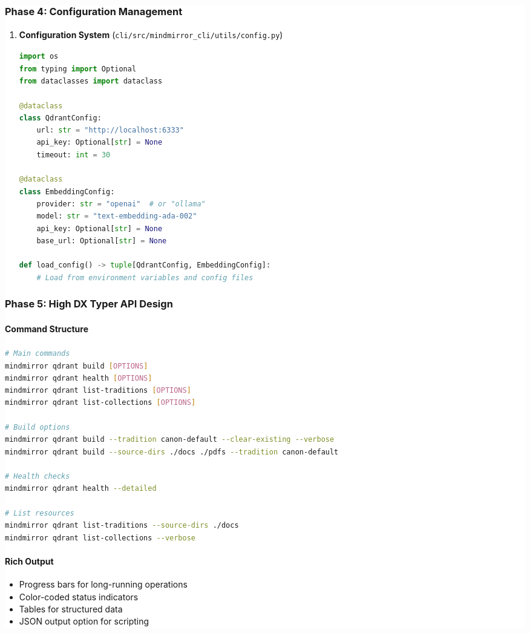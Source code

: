 ### Phase 4: Configuration Management

1. **Configuration System** (`cli/src/mindmirror_cli/utils/config.py`)
   ```python
   import os
   from typing import Optional
   from dataclasses import dataclass

   @dataclass
   class QdrantConfig:
       url: str = "http://localhost:6333"
       api_key: Optional[str] = None
       timeout: int = 30

   @dataclass
   class EmbeddingConfig:
       provider: str = "openai"  # or "ollama"
       model: str = "text-embedding-ada-002"
       api_key: Optional[str] = None
       base_url: Optional[str] = None

   def load_config() -> tuple[QdrantConfig, EmbeddingConfig]:
       # Load from environment variables and config files
   ```

### Phase 5: High DX Typer API Design

#### Command Structure
```bash
# Main commands
mindmirror qdrant build [OPTIONS]
mindmirror qdrant health [OPTIONS]
mindmirror qdrant list-traditions [OPTIONS]
mindmirror qdrant list-collections [OPTIONS]

# Build options
mindmirror qdrant build --tradition canon-default --clear-existing --verbose
mindmirror qdrant build --source-dirs ./docs ./pdfs --tradition canon-default

# Health checks
mindmirror qdrant health --detailed

# List resources
mindmirror qdrant list-traditions --source-dirs ./docs
mindmirror qdrant list-collections --verbose
```

#### Rich Output
- Progress bars for long-running operations
- Color-coded status indicators
- Tables for structured data
- JSON output option for scripting
